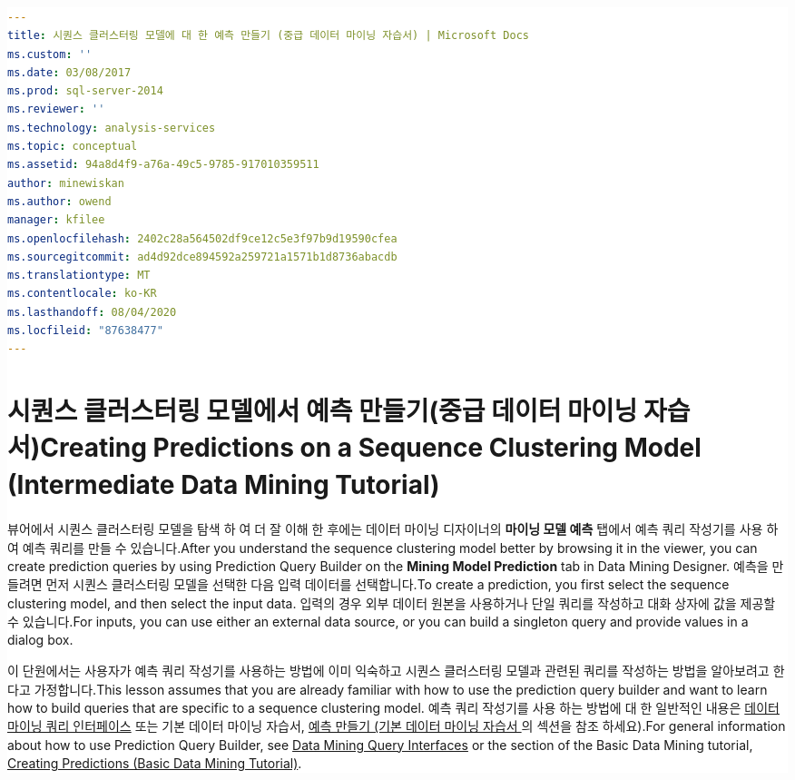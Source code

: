 ```yaml
---
title: 시퀀스 클러스터링 모델에 대 한 예측 만들기 (중급 데이터 마이닝 자습서) | Microsoft Docs
ms.custom: ''
ms.date: 03/08/2017
ms.prod: sql-server-2014
ms.reviewer: ''
ms.technology: analysis-services
ms.topic: conceptual
ms.assetid: 94a8d4f9-a76a-49c5-9785-917010359511
author: minewiskan
ms.author: owend
manager: kfilee
ms.openlocfilehash: 2402c28a564502df9ce12c5e3f97b9d19590cfea
ms.sourcegitcommit: ad4d92dce894592a259721a1571b1d8736abacdb
ms.translationtype: MT
ms.contentlocale: ko-KR
ms.lasthandoff: 08/04/2020
ms.locfileid: "87638477"
---
```

# <a name="creating-predictions-on-a-sequence-clustering-model-intermediate-data-mining-tutorial"></a><span data-ttu-id="4f49d-102">시퀀스 클러스터링 모델에서 예측 만들기(중급 데이터 마이닝 자습서)</span><span class="sxs-lookup"><span data-stu-id="4f49d-102">Creating Predictions on a Sequence Clustering Model (Intermediate Data Mining Tutorial)</span></span>
  <span data-ttu-id="4f49d-103">뷰어에서 시퀀스 클러스터링 모델을 탐색 하 여 더 잘 이해 한 후에는 데이터 마이닝 디자이너의 **마이닝 모델 예측** 탭에서 예측 쿼리 작성기를 사용 하 여 예측 쿼리를 만들 수 있습니다.</span><span class="sxs-lookup"><span data-stu-id="4f49d-103">After you understand the sequence clustering model better by browsing it in the viewer, you can create prediction queries by using Prediction Query Builder on the **Mining Model Prediction** tab in Data Mining Designer.</span></span> <span data-ttu-id="4f49d-104">예측을 만들려면 먼저 시퀀스 클러스터링 모델을 선택한 다음 입력 데이터를 선택합니다.</span><span class="sxs-lookup"><span data-stu-id="4f49d-104">To create a prediction, you first select the sequence clustering model, and then select the input data.</span></span> <span data-ttu-id="4f49d-105">입력의 경우 외부 데이터 원본을 사용하거나 단일 쿼리를 작성하고 대화 상자에 값을 제공할 수 있습니다.</span><span class="sxs-lookup"><span data-stu-id="4f49d-105">For inputs, you can use either an external data source, or you can build a singleton query and provide values in a dialog box.</span></span>  
  
 <span data-ttu-id="4f49d-106">이 단원에서는 사용자가 예측 쿼리 작성기를 사용하는 방법에 이미 익숙하고 시퀀스 클러스터링 모델과 관련된 쿼리를 작성하는 방법을 알아보려고 한다고 가정합니다.</span><span class="sxs-lookup"><span data-stu-id="4f49d-106">This lesson assumes that you are already familiar with how to use the prediction query builder and want to learn how to build queries that are specific to a sequence clustering model.</span></span> <span data-ttu-id="4f49d-107">예측 쿼리 작성기를 사용 하는 방법에 대 한 일반적인 내용은 [데이터 마이닝 쿼리 인터페이스](../../2014/analysis-services/data-mining/data-mining-query-tools.md) 또는 기본 데이터 마이닝 자습서, [예측 만들기 &#40;기본 데이터 마이닝 자습서 ](../../2014/tutorials/creating-predictions-basic-data-mining-tutorial.md)의 섹션을 참조 하세요&#41;.</span><span class="sxs-lookup"><span data-stu-id="4f49d-107">For general information about how to use Prediction Query Builder, see [Data Mining Query Interfaces](../../2014/analysis-services/data-mining/data-mining-query-tools.md) or the section of the Basic Data Mining tutorial, [Creating Predictions &#40;Basic Data Mining Tutorial&#41;](../../2014/tutorials/creating-predictions-basic-data-mining-tutorial.md).</span></span>  
  